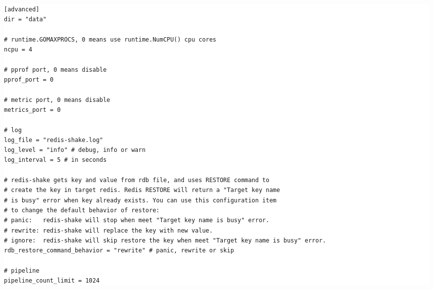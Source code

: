      
    [advanced]
    dir = "data"
     
    # runtime.GOMAXPROCS, 0 means use runtime.NumCPU() cpu cores
    ncpu = 4
     
    # pprof port, 0 means disable
    pprof_port = 0
     
    # metric port, 0 means disable
    metrics_port = 0
     
    # log
    log_file = "redis-shake.log"
    log_level = "info" # debug, info or warn
    log_interval = 5 # in seconds
     
    # redis-shake gets key and value from rdb file, and uses RESTORE command to
    # create the key in target redis. Redis RESTORE will return a "Target key name
    # is busy" error when key already exists. You can use this configuration item
    # to change the default behavior of restore:
    # panic:   redis-shake will stop when meet "Target key name is busy" error.
    # rewrite: redis-shake will replace the key with new value.
    # ignore:  redis-shake will skip restore the key when meet "Target key name is busy" error.
    rdb_restore_command_behavior = "rewrite" # panic, rewrite or skip
     
    # pipeline
    pipeline_count_limit = 1024
     